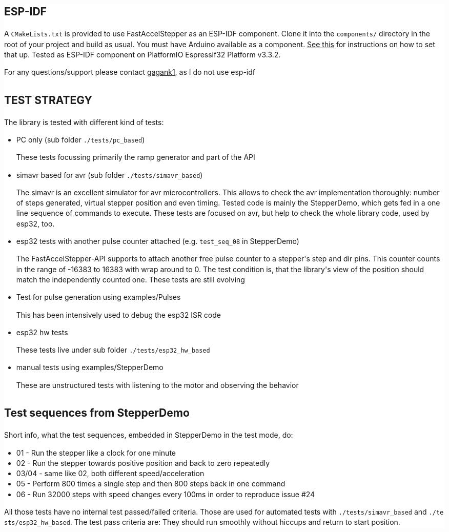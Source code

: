 ## ESP-IDF

A `CMakeLists.txt` is provided to use FastAccelStepper as an ESP-IDF component. Clone it into the `components/` directory in the root of your project and build as usual. You must have Arduino available as a component. [See this](https://docs.espressif.com/projects/arduino-esp32/en/latest/esp-idf_component.html) for instructions on how to set that up. Tested as ESP-IDF component on PlatformIO Espressif32 Platform v3.3.2.

For any questions/support please contact [gagank1](https://github.com/gagank1), as I do not use esp-idf

## TEST STRATEGY

The library is tested with different kind of tests:
* PC only (sub folder `./tests/pc_based`)

  These tests focussing primarily the ramp generator and part of the API
* simavr based for avr (sub folder `./tests/simavr_based`)

  The simavr is an excellent simulator for avr microcontrollers. This allows to check the avr implementation thoroughly: number of steps generated, virtual stepper position and even timing. Tested code is mainly the StepperDemo, which gets fed in a one line sequence of commands to execute. These tests are focused on avr, but help to check the whole library code, used by esp32, too.
* esp32 tests with another pulse counter attached (e.g. `test_seq_08` in StepperDemo)

  The FastAccelStepper-API supports to attach another free pulse counter to a stepper's step and dir pins. This counter counts in the range of -16383 to 16383 with wrap around to 0. The test condition is, that the library's view of the position should match the independently counted one. These tests are still evolving

* Test for pulse generation using examples/Pulses

  This has been intensively used to debug the esp32 ISR code

* esp32 hw tests

  These tests live under sub folder `./tests/esp32_hw_based`

* manual tests using examples/StepperDemo

  These are unstructured tests with listening to the motor and observing the behavior

## Test sequences from StepperDemo

Short info, what the test sequences, embedded in StepperDemo in the test mode, do:

- 01 - Run the stepper like a clock for one minute
- 02 - Run the stepper towards positive position and back to zero repeatedly
- 03/04 - same like 02, both different speed/acceleration
- 05 - Perform 800 times a single step and then 800 steps back in one command
- 06 - Run 32000 steps with speed changes every 100ms in order to reproduce issue #24

All those tests have no internal test passed/failed criteria. Those are used for automated tests with `./tests/simavr_based` and `./tests/esp32_hw_based`. The test pass criteria are: They should run smoothly without hiccups and return to start position.
